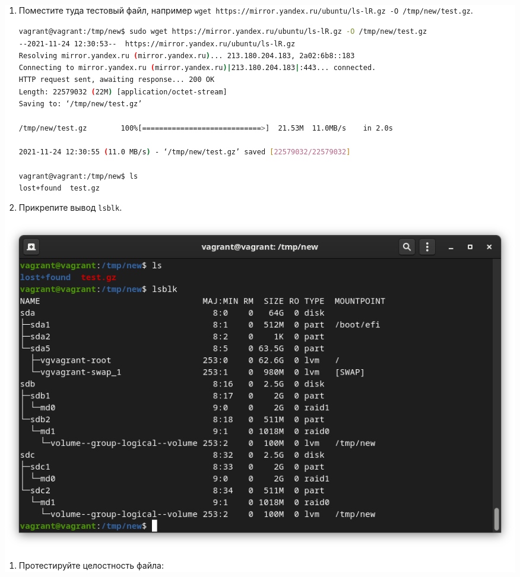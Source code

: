 1. Поместите туда тестовый файл, например `wget https://mirror.yandex.ru/ubuntu/ls-lR.gz -O /tmp/new/test.gz`.  

    ```bash
    vagrant@vagrant:/tmp/new$ sudo wget https://mirror.yandex.ru/ubuntu/ls-lR.gz -O /tmp/new/test.gz
    --2021-11-24 12:30:53--  https://mirror.yandex.ru/ubuntu/ls-lR.gz
    Resolving mirror.yandex.ru (mirror.yandex.ru)... 213.180.204.183, 2a02:6b8::183
    Connecting to mirror.yandex.ru (mirror.yandex.ru)|213.180.204.183|:443... connected.
    HTTP request sent, awaiting response... 200 OK
    Length: 22579032 (22M) [application/octet-stream]
    Saving to: ‘/tmp/new/test.gz’

    /tmp/new/test.gz        100%[============================>]  21.53M  11.0MB/s    in 2.0s    

    2021-11-24 12:30:55 (11.0 MB/s) - ‘/tmp/new/test.gz’ saved [22579032/22579032]

    vagrant@vagrant:/tmp/new$ ls
    lost+found  test.gz
    ```

1. Прикрепите вывод `lsblk`.


![lsblk](img/lsblk.png)


1. Протестируйте целостность файла:
